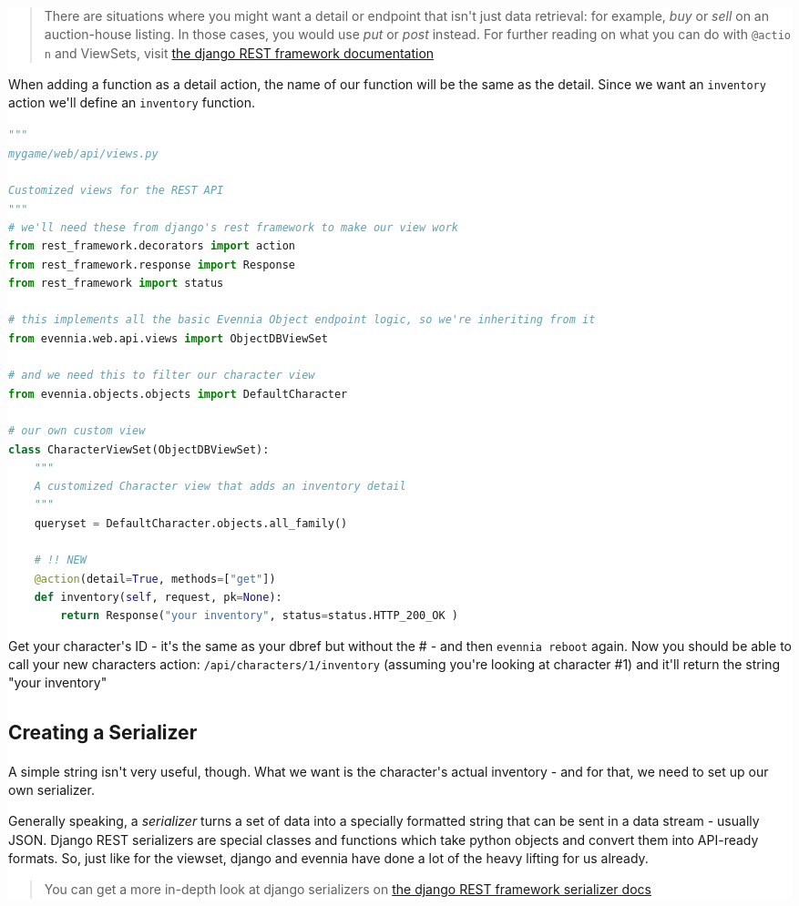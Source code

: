 > There are situations where you might want a detail or endpoint that isn't just data retrieval: for example, *buy* or *sell* on an auction-house listing. In those cases, you would use *put* or *post* instead. For further reading on what you can do with `@action` and ViewSets, visit [the django REST framework documentation](https://www.django-rest-framework.org/api-guide/viewsets/)

When adding a function as a detail action, the name of our function will be the same as the detail. Since we want an `inventory` action we'll define an `inventory` function.

```python
"""
mygame/web/api/views.py

Customized views for the REST API
"""
# we'll need these from django's rest framework to make our view work
from rest_framework.decorators import action
from rest_framework.response import Response
from rest_framework import status

# this implements all the basic Evennia Object endpoint logic, so we're inheriting from it
from evennia.web.api.views import ObjectDBViewSet

# and we need this to filter our character view
from evennia.objects.objects import DefaultCharacter

# our own custom view
class CharacterViewSet(ObjectDBViewSet):
    """
    A customized Character view that adds an inventory detail
    """
    queryset = DefaultCharacter.objects.all_family()

    # !! NEW
    @action(detail=True, methods=["get"])
    def inventory(self, request, pk=None):
        return Response("your inventory", status=status.HTTP_200_OK )
```

Get your character's ID - it's the same as your dbref but without the # - and then `evennia reboot` again. Now you should be able to call your new characters action: `/api/characters/1/inventory` (assuming you're looking at character #1) and it'll return the string "your inventory"

## Creating a Serializer

A simple string isn't very useful, though. What we want is the character's actual inventory - and for that, we need to set up our own serializer.

Generally speaking, a *serializer* turns a set of data into a specially formatted string that can be sent in a data stream - usually JSON. Django REST serializers are special classes and functions which take python objects and convert them into API-ready formats. So, just like for the viewset, django and evennia have done a lot of the heavy lifting for us already.

> You can get a more in-depth look at django serializers on [the django REST framework serializer docs](https://www.django-rest-framework.org/api-guide/serializers/)
